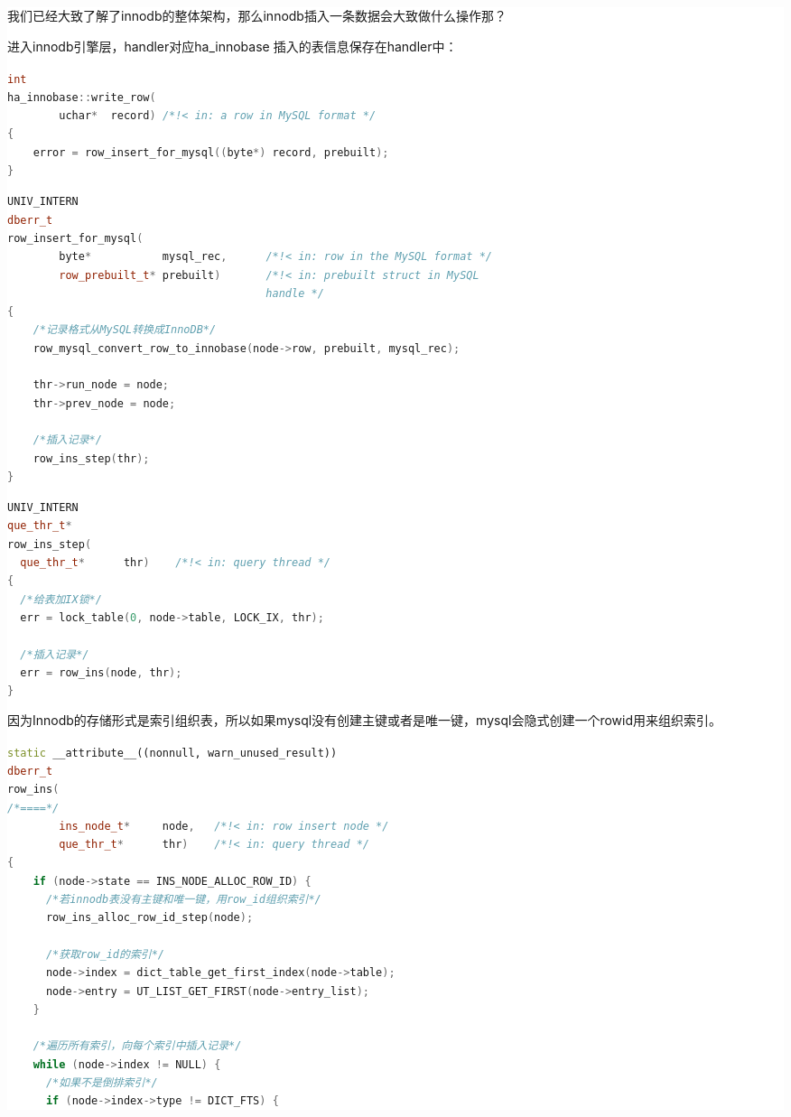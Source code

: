 我们已经大致了解了innodb的整体架构，那么innodb插入一条数据会大致做什么操作那？

进入innodb引擎层，handler对应ha_innobase 插入的表信息保存在handler中：
``` c++
int
ha_innobase::write_row(
        uchar*  record) /*!< in: a row in MySQL format */
{
    error = row_insert_for_mysql((byte*) record, prebuilt);
}
```

``` c++
UNIV_INTERN
dberr_t
row_insert_for_mysql(
        byte*           mysql_rec,      /*!< in: row in the MySQL format */
        row_prebuilt_t* prebuilt)       /*!< in: prebuilt struct in MySQL
                                        handle */
{
    /*记录格式从MySQL转换成InnoDB*/
    row_mysql_convert_row_to_innobase(node->row, prebuilt, mysql_rec);
	
    thr->run_node = node;
    thr->prev_node = node;
		
    /*插入记录*/
    row_ins_step(thr);
}
```

``` c++
UNIV_INTERN
que_thr_t*
row_ins_step(
  que_thr_t*      thr)    /*!< in: query thread */
{
  /*给表加IX锁*/
  err = lock_table(0, node->table, LOCK_IX, thr);

  /*插入记录*/
  err = row_ins(node, thr);
}
```
因为Innodb的存储形式是索引组织表，所以如果mysql没有创建主键或者是唯一键，mysql会隐式创建一个rowid用来组织索引。

``` c++
static __attribute__((nonnull, warn_unused_result))
dberr_t
row_ins(
/*====*/
        ins_node_t*     node,   /*!< in: row insert node */
        que_thr_t*      thr)    /*!< in: query thread */
{
    if (node->state == INS_NODE_ALLOC_ROW_ID) {
      /*若innodb表没有主键和唯一键，用row_id组织索引*/
      row_ins_alloc_row_id_step(node);

      /*获取row_id的索引*/
      node->index = dict_table_get_first_index(node->table);
      node->entry = UT_LIST_GET_FIRST(node->entry_list);
    }

    /*遍历所有索引，向每个索引中插入记录*/
    while (node->index != NULL) {
      /*如果不是倒排索引*/
      if (node->index->type != DICT_FTS) {
```